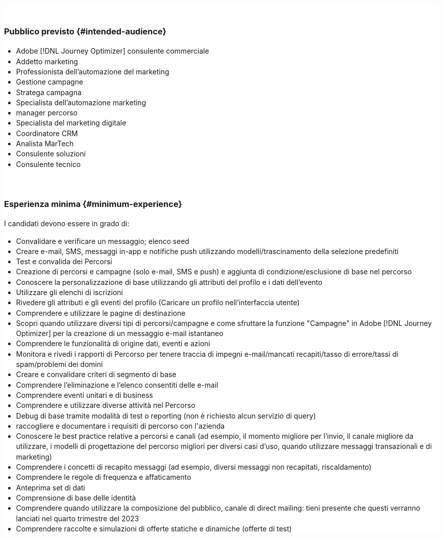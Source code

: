 <br>

### Pubblico previsto {#intended-audience}

* Adobe [!DNL Journey Optimizer] consulente commerciale
* Addetto marketing
* Professionista dell’automazione del marketing
* Gestione campagne
* Stratega campagna
* Specialista dell’automazione marketing
* manager percorso
* Specialista del marketing digitale
* Coordinatore CRM
* Analista MarTech
* Consulente soluzioni
* Consulente tecnico

<br>

### Esperienza minima {#minimum-experience}

I candidati devono essere in grado di:

* Convalidare e verificare un messaggio; elenco seed
* Creare e-mail, SMS, messaggi in-app e notifiche push utilizzando modelli/trascinamento della selezione predefiniti
* Test e convalida dei Percorsi
* Creazione di percorsi e campagne (solo e-mail, SMS e push) e aggiunta di condizione/esclusione di base nel percorso
* Conoscere la personalizzazione di base utilizzando gli attributi del profilo e i dati dell’evento
* Utilizzare gli elenchi di iscrizioni
* Rivedere gli attributi e gli eventi del profilo (Caricare un profilo nell’interfaccia utente)
* Comprendere e utilizzare le pagine di destinazione
* Scopri quando utilizzare diversi tipi di percorsi/campagne e come sfruttare la funzione &quot;Campagne&quot; in Adobe [!DNL Journey Optimizer] per la creazione di un messaggio e-mail istantaneo
* Comprendere le funzionalità di origine dati, eventi e azioni
* Monitora e rivedi i rapporti di Percorso per tenere traccia di impegni e-mail/mancati recapiti/tasso di errore/tassi di spam/problemi dei domini
* Creare e convalidare criteri di segmento di base
* Comprendere l’eliminazione e l’elenco consentiti delle e-mail
* Comprendere eventi unitari e di business
* Comprendere e utilizzare diverse attività nel Percorso
* Debug di base tramite modalità di test o reporting (non è richiesto alcun servizio di query)
* raccogliere e documentare i requisiti di percorso con l&#39;azienda
* Conoscere le best practice relative a percorsi e canali (ad esempio, il momento migliore per l’invio, il canale migliore da utilizzare, i modelli di progettazione del percorso migliori per diversi casi d’uso, quando utilizzare messaggi transazionali e di marketing)
* Comprendere i concetti di recapito messaggi (ad esempio, diversi messaggi non recapitati, riscaldamento)
* Comprendere le regole di frequenza e affaticamento
* Anteprima set di dati
* Comprensione di base delle identità
* Comprendere quando utilizzare la composizione del pubblico, canale di direct mailing: tieni presente che questi verranno lanciati nel quarto trimestre del 2023
* Comprendere raccolte e simulazioni di offerte statiche e dinamiche (offerte di test)
